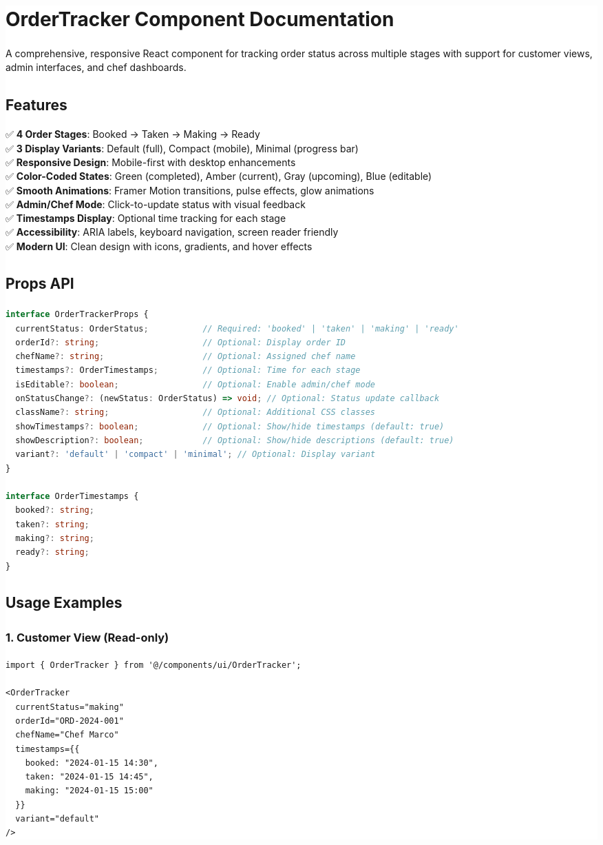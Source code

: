 # OrderTracker Component Documentation

A comprehensive, responsive React component for tracking order status across multiple stages with support for customer views, admin interfaces, and chef dashboards.

## Features

✅ **4 Order Stages**: Booked → Taken → Making → Ready  
✅ **3 Display Variants**: Default (full), Compact (mobile), Minimal (progress bar)  
✅ **Responsive Design**: Mobile-first with desktop enhancements  
✅ **Color-Coded States**: Green (completed), Amber (current), Gray (upcoming), Blue (editable)  
✅ **Smooth Animations**: Framer Motion transitions, pulse effects, glow animations  
✅ **Admin/Chef Mode**: Click-to-update status with visual feedback  
✅ **Timestamps Display**: Optional time tracking for each stage  
✅ **Accessibility**: ARIA labels, keyboard navigation, screen reader friendly  
✅ **Modern UI**: Clean design with icons, gradients, and hover effects  

## Props API

```typescript
interface OrderTrackerProps {
  currentStatus: OrderStatus;           // Required: 'booked' | 'taken' | 'making' | 'ready'
  orderId?: string;                     // Optional: Display order ID
  chefName?: string;                    // Optional: Assigned chef name
  timestamps?: OrderTimestamps;         // Optional: Time for each stage
  isEditable?: boolean;                 // Optional: Enable admin/chef mode
  onStatusChange?: (newStatus: OrderStatus) => void; // Optional: Status update callback
  className?: string;                   // Optional: Additional CSS classes
  showTimestamps?: boolean;             // Optional: Show/hide timestamps (default: true)
  showDescription?: boolean;            // Optional: Show/hide descriptions (default: true)
  variant?: 'default' | 'compact' | 'minimal'; // Optional: Display variant
}

interface OrderTimestamps {
  booked?: string;
  taken?: string;
  making?: string;
  ready?: string;
}
```

## Usage Examples

### 1. Customer View (Read-only)
```tsx
import { OrderTracker } from '@/components/ui/OrderTracker';

<OrderTracker
  currentStatus="making"
  orderId="ORD-2024-001"
  chefName="Chef Marco"
  timestamps={{
    booked: "2024-01-15 14:30",
    taken: "2024-01-15 14:45",
    making: "2024-01-15 15:00"
  }}
  variant="default"
/>
```
